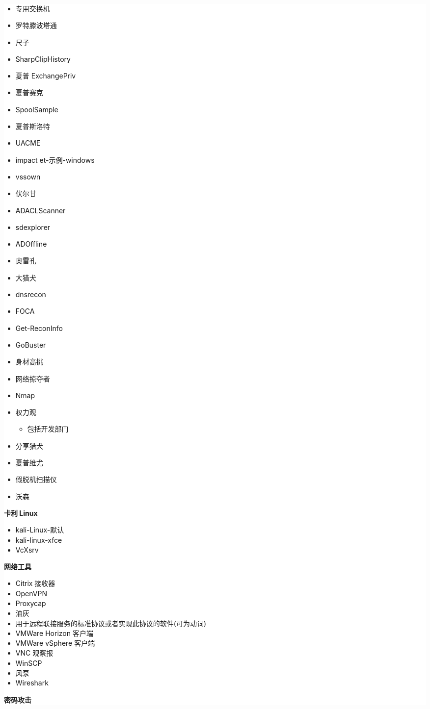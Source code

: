 *   专用交换机
*   罗特滕波塔通
*   尺子
*   SharpClipHistory
*   夏普 ExchangePriv
*   夏普赛克
*   SpoolSample
*   夏普斯洛特
*   UACME
*   impact et-示例-windows
*   vssown
*   伏尔甘

*   ADACLScanner
*   sdexplorer
*   ADOffline
*   奥雷孔
*   大猎犬
*   dnsrecon
*   FOCA
*   Get-ReconInfo
*   GoBuster
*   身材高挑
*   网络掠夺者
*   Nmap
*   权力观
    *   包括开发部门
*   分享猎犬
*   夏普维尤
*   假脱机扫描仪
*   沃森

**卡利 Linux**

*   kali-Linux-默认
*   kali-linux-xfce
*   VcXsrv

**网络工具**

*   Citrix 接收器
*   OpenVPN
*   Proxycap
*   油灰
*   用于远程联接服务的标准协议或者实现此协议的软件(可为动词)
*   VMWare Horizon 客户端
*   VMWare vSphere 客户端
*   VNC 观察报
*   WinSCP
*   风泵
*   Wireshark

**密码攻击**
